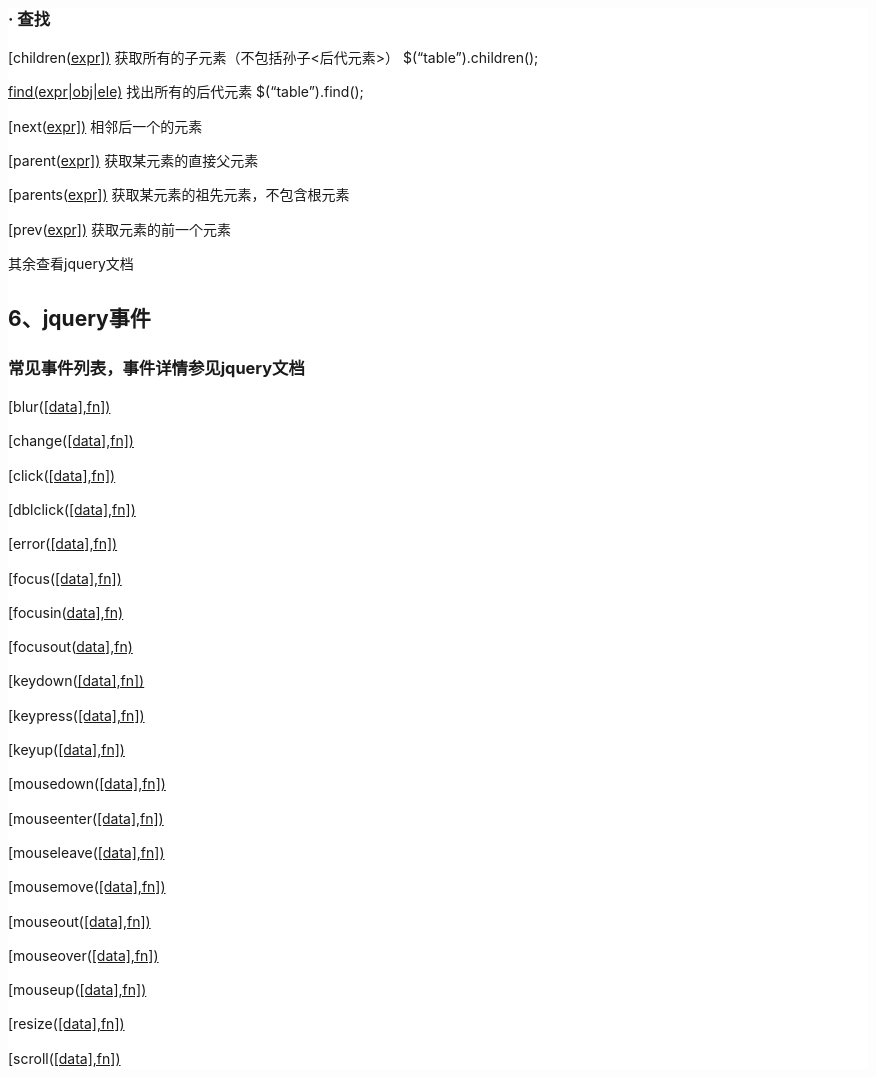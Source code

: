 ### ·    查找

[children([expr\])](mk:@MSITStore:F:\javaSE\API\jQueryAPI_1.7.1_CN.chm::/children.html)     获取所有的子元素（不包括孙子<后代元素>） $(“table”).children();

[find(expr|obj|ele)](mk:@MSITStore:F:\javaSE\API\jQueryAPI_1.7.1_CN.chm::/find.html)   找出所有的后代元素  $(“table”).find();

[next([expr\])](mk:@MSITStore:F:\javaSE\API\jQueryAPI_1.7.1_CN.chm::/next.html)      相邻后一个的元素

[parent([expr\])](mk:@MSITStore:F:\javaSE\API\jQueryAPI_1.7.1_CN.chm::/parent.html)     获取某元素的直接父元素

[parents([expr\])](mk:@MSITStore:F:\javaSE\API\jQueryAPI_1.7.1_CN.chm::/parents.html)      获取某元素的祖先元素，不包含根元素

[prev([expr\])](mk:@MSITStore:F:\javaSE\API\jQueryAPI_1.7.1_CN.chm::/prev.html)      获取元素的前一个元素

其余查看jquery文档

## 6、jquery事件

### 常见事件列表，事件详情参见jquery文档

[blur([[data\],fn])](mk:@MSITStore:F:\javaSE\API\jQueryAPI_1.7.1_CN.chm::/blur.html) 

[change([[data\],fn])](mk:@MSITStore:F:\javaSE\API\jQueryAPI_1.7.1_CN.chm::/change.html) 

[click([[data\],fn])](mk:@MSITStore:F:\javaSE\API\jQueryAPI_1.7.1_CN.chm::/click.html) 

[dblclick([[data\],fn])](mk:@MSITStore:F:\javaSE\API\jQueryAPI_1.7.1_CN.chm::/dblclick.html) 

[error([[data\],fn])](mk:@MSITStore:F:\javaSE\API\jQueryAPI_1.7.1_CN.chm::/error.html) 

[focus([[data\],fn])](mk:@MSITStore:F:\javaSE\API\jQueryAPI_1.7.1_CN.chm::/focus.html) 

[focusin([data\],fn)](mk:@MSITStore:F:\javaSE\API\jQueryAPI_1.7.1_CN.chm::/focusin.html) 

[focusout([data\],fn)](mk:@MSITStore:F:\javaSE\API\jQueryAPI_1.7.1_CN.chm::/focusout.html) 

[keydown([[data\],fn])](mk:@MSITStore:F:\javaSE\API\jQueryAPI_1.7.1_CN.chm::/keydown.html) 

[keypress([[data\],fn])](mk:@MSITStore:F:\javaSE\API\jQueryAPI_1.7.1_CN.chm::/keypress.html) 

[keyup([[data\],fn])](mk:@MSITStore:F:\javaSE\API\jQueryAPI_1.7.1_CN.chm::/keyup.html) 

[mousedown([[data\],fn])](mk:@MSITStore:F:\javaSE\API\jQueryAPI_1.7.1_CN.chm::/mousedown.html) 

[mouseenter([[data\],fn])](mk:@MSITStore:F:\javaSE\API\jQueryAPI_1.7.1_CN.chm::/mouseenter.html) 

[mouseleave([[data\],fn])](mk:@MSITStore:F:\javaSE\API\jQueryAPI_1.7.1_CN.chm::/mouseleave.html) 

[mousemove([[data\],fn])](mk:@MSITStore:F:\javaSE\API\jQueryAPI_1.7.1_CN.chm::/mousemove.html) 

[mouseout([[data\],fn])](mk:@MSITStore:F:\javaSE\API\jQueryAPI_1.7.1_CN.chm::/mouseout.html) 

[mouseover([[data\],fn])](mk:@MSITStore:F:\javaSE\API\jQueryAPI_1.7.1_CN.chm::/mouseover.html) 

[mouseup([[data\],fn])](mk:@MSITStore:F:\javaSE\API\jQueryAPI_1.7.1_CN.chm::/mouseup.html) 

[resize([[data\],fn])](mk:@MSITStore:F:\javaSE\API\jQueryAPI_1.7.1_CN.chm::/resize.html) 

[scroll([[data\],fn])](mk:@MSITStore:F:\javaSE\API\jQueryAPI_1.7.1_CN.chm::/scroll.html) 
